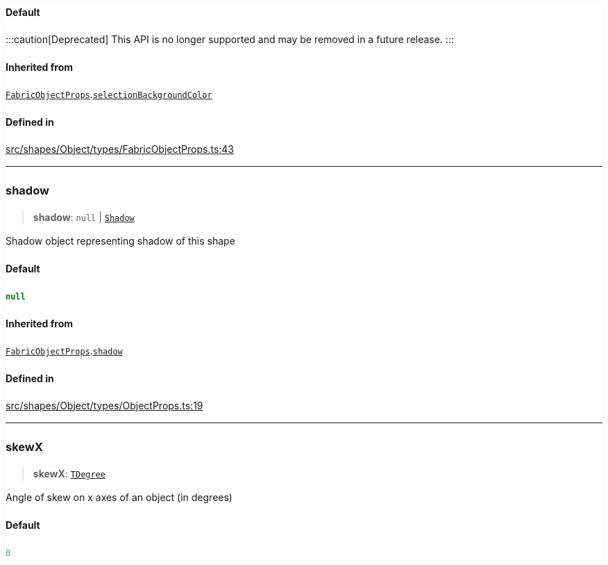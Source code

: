 #### Default

```ts

```

:::caution[Deprecated]
This API is no longer supported and may be removed in a future release.
:::

#### Inherited from

[`FabricObjectProps`](/api/interfaces/fabricobjectprops/).[`selectionBackgroundColor`](/api/interfaces/fabricobjectprops/#selectionbackgroundcolor)

#### Defined in

[src/shapes/Object/types/FabricObjectProps.ts:43](https://github.com/fabricjs/fabric.js/blob/v6.0.0-rc4/src/shapes/Object/types/FabricObjectProps.ts#L43)

***

### shadow

> **shadow**: `null` \| [`Shadow`](/api/classes/shadow/)

Shadow object representing shadow of this shape

#### Default

```ts
null
```

#### Inherited from

[`FabricObjectProps`](/api/interfaces/fabricobjectprops/).[`shadow`](/api/interfaces/fabricobjectprops/#shadow)

#### Defined in

[src/shapes/Object/types/ObjectProps.ts:19](https://github.com/fabricjs/fabric.js/blob/v6.0.0-rc4/src/shapes/Object/types/ObjectProps.ts#L19)

***

### skewX

> **skewX**: [`TDegree`](/api/type-aliases/tdegree/)

Angle of skew on x axes of an object (in degrees)

#### Default

```ts
0
```
